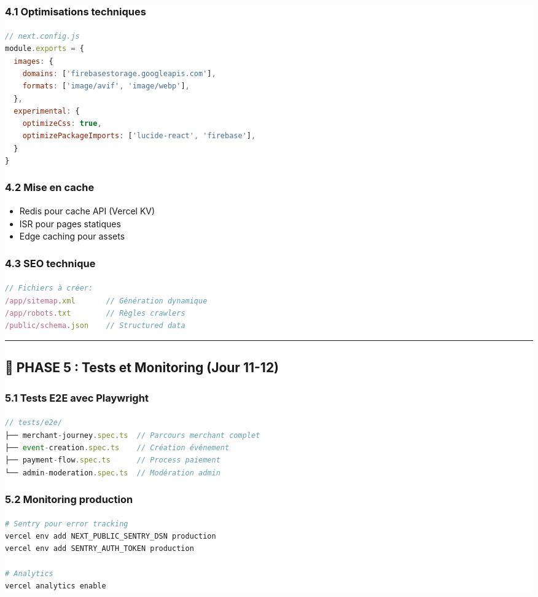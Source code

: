 ### 4.1 Optimisations techniques
```javascript
// next.config.js
module.exports = {
  images: {
    domains: ['firebasestorage.googleapis.com'],
    formats: ['image/avif', 'image/webp'],
  },
  experimental: {
    optimizeCss: true,
    optimizePackageImports: ['lucide-react', 'firebase'],
  }
}
```

### 4.2 Mise en cache
- Redis pour cache API (Vercel KV)
- ISR pour pages statiques
- Edge caching pour assets

### 4.3 SEO technique
```typescript
// Fichiers à créer:
/app/sitemap.xml       // Génération dynamique
/app/robots.txt        // Règles crawlers
/public/schema.json    // Structured data
```

---

## 📅 PHASE 5 : Tests et Monitoring (Jour 11-12)

### 5.1 Tests E2E avec Playwright
```typescript
// tests/e2e/
├── merchant-journey.spec.ts  // Parcours merchant complet
├── event-creation.spec.ts    // Création événement
├── payment-flow.spec.ts      // Process paiement
└── admin-moderation.spec.ts  // Modération admin
```

### 5.2 Monitoring production
```bash
# Sentry pour error tracking
vercel env add NEXT_PUBLIC_SENTRY_DSN production
vercel env add SENTRY_AUTH_TOKEN production

# Analytics
vercel analytics enable
```
